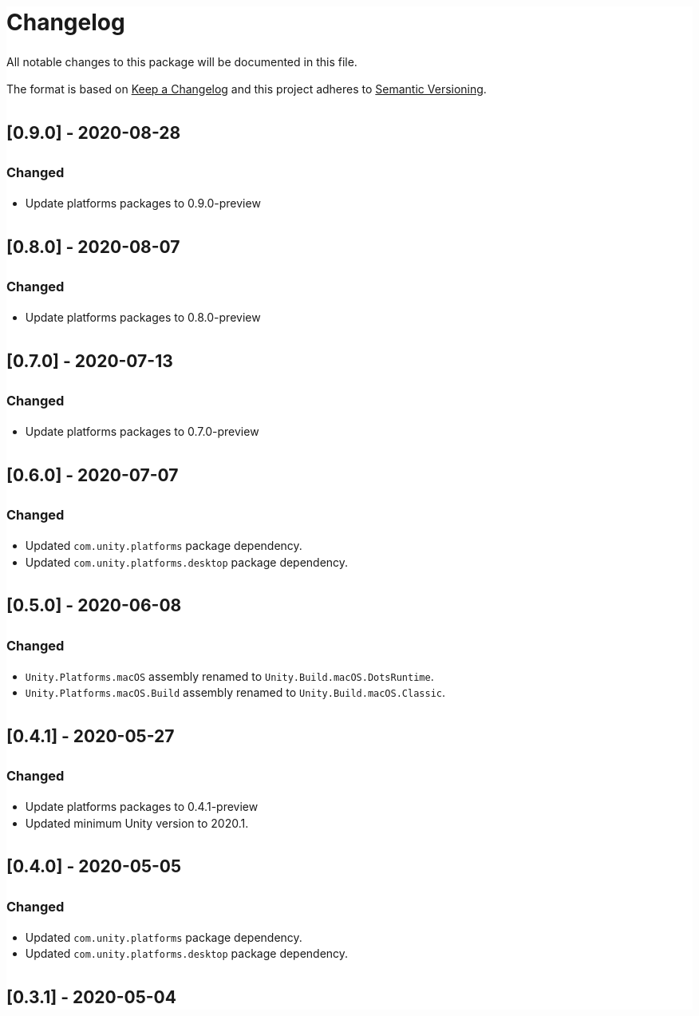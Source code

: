 # Changelog
All notable changes to this package will be documented in this file.

The format is based on [Keep a Changelog](http://keepachangelog.com/en/1.0.0/)
and this project adheres to [Semantic Versioning](http://semver.org/spec/v2.0.0.html).

## [0.9.0] - 2020-08-28
### Changed
- Update platforms packages to 0.9.0-preview

## [0.8.0] - 2020-08-07
### Changed
- Update platforms packages to 0.8.0-preview

## [0.7.0] - 2020-07-13
### Changed
- Update platforms packages to 0.7.0-preview

## [0.6.0] - 2020-07-07

### Changed
- Updated `com.unity.platforms` package dependency.
- Updated `com.unity.platforms.desktop` package dependency.

## [0.5.0] - 2020-06-08

### Changed
- `Unity.Platforms.macOS` assembly renamed to `Unity.Build.macOS.DotsRuntime`.
- `Unity.Platforms.macOS.Build` assembly renamed to `Unity.Build.macOS.Classic`.

## [0.4.1] - 2020-05-27

### Changed
- Update platforms packages to 0.4.1-preview
- Updated minimum Unity version to 2020.1.

## [0.4.0] - 2020-05-05

### Changed
- Updated `com.unity.platforms` package dependency.
- Updated `com.unity.platforms.desktop` package dependency.

## [0.3.1] - 2020-05-04
